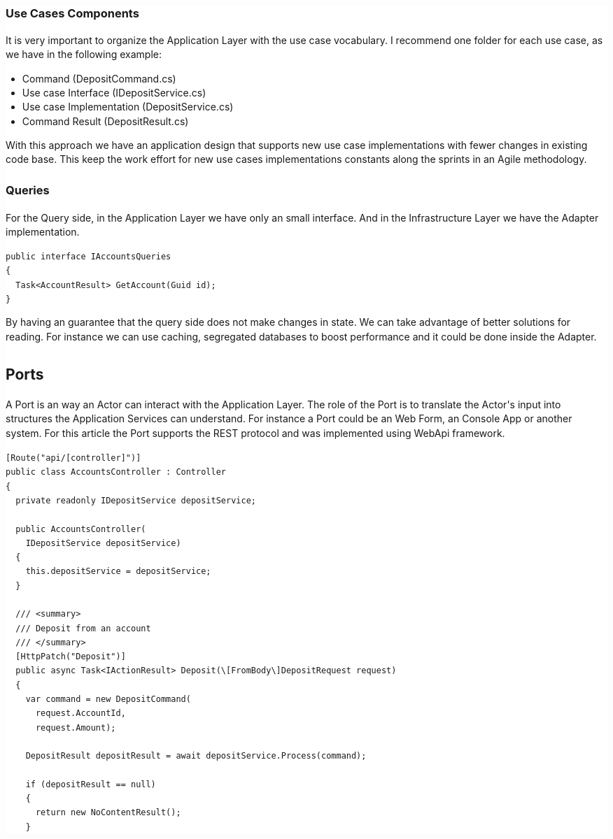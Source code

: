 ### Use Cases Components

It is very important to organize the Application Layer with the use case vocabulary. I recommend one folder for each use case, as we have in the following example:

*   Command (DepositCommand.cs)
*   Use case Interface (IDepositService.cs)
*   Use case Implementation (DepositService.cs)
*   Command Result (DepositResult.cs)

With this approach we have an application design that supports new use case implementations with fewer changes in existing code base. This keep the work effort for new use cases implementations constants along the sprints in an Agile methodology.

### Queries

For the Query side, in the Application Layer we have only an small interface. And in the Infrastructure Layer we have the Adapter implementation.

```
public interface IAccountsQueries
{
  Task<AccountResult> GetAccount(Guid id);
}
```

By having an guarantee that the query side does not make changes in state. We can take advantage of better solutions for reading. For instance we can use caching, segregated databases to boost performance and it could be done inside the Adapter.

Ports
-----

A Port is an way an Actor can interact with the Application Layer. The role of the Port is to translate the Actor's input into structures the Application Services can understand. For instance a Port could be an Web Form, an Console App or another system. For this article the Port supports the REST protocol and was implemented using WebApi framework.

```
[Route("api/[controller]")]
public class AccountsController : Controller
{
  private readonly IDepositService depositService;

  public AccountsController(
    IDepositService depositService)
  {
    this.depositService = depositService;
  }

  /// <summary>
  /// Deposit from an account
  /// </summary>
  [HttpPatch("Deposit")]
  public async Task<IActionResult> Deposit(\[FromBody\]DepositRequest request)
  {
    var command = new DepositCommand(
      request.AccountId,
      request.Amount);

    DepositResult depositResult = await depositService.Process(command);

    if (depositResult == null)
    {
      return new NoContentResult();
    }

```